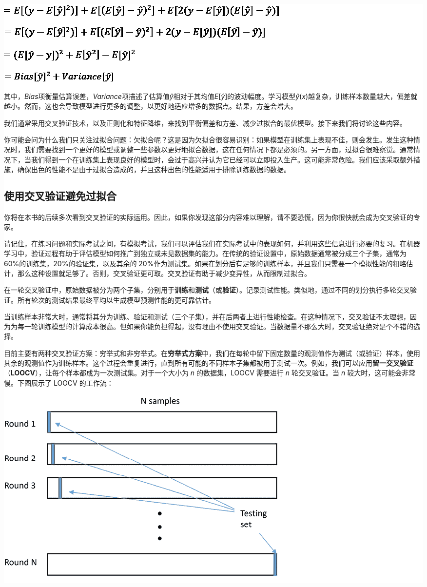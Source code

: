 ![](img/B21047_01_006.png)

![](img/B21047_01_007.png)

![](img/B21047_01_008.png)

![](img/B21047_01_009.png)

其中，*Bias*项衡量估算误差，*Variance*项描述了估算值*ŷ*相对于其均值*E*[*ŷ*]的波动幅度。学习模型*ŷ*(*x*)越复杂，训练样本数量越大，偏差就越小。然而，这也会导致模型进行更多的调整，以更好地适应增多的数据点。结果，方差会增大。

我们通常采用交叉验证技术，以及正则化和特征降维，来找到平衡偏差和方差、减少过拟合的最优模型。接下来我们将讨论这些内容。

你可能会问为什么我们只关注过拟合问题：欠拟合呢？这是因为欠拟合很容易识别：如果模型在训练集上表现不佳，则会发生。发生这种情况时，我们需要找到一个更好的模型或调整一些参数以更好地拟合数据，这在任何情况下都是必须的。另一方面，过拟合很难察觉。通常情况下，当我们得到一个在训练集上表现良好的模型时，会过于高兴并认为它已经可以立即投入生产。这可能非常危险。我们应该采取额外措施，确保出色的性能不是由于过拟合造成的，并且这种出色的性能适用于排除训练数据的数据。

## 使用交叉验证避免过拟合

你将在本书的后续多次看到交叉验证的实际运用。因此，如果你发现这部分内容难以理解，请不要恐慌，因为你很快就会成为交叉验证的专家。

请记住，在练习问题和实际考试之间，有模拟考试，我们可以评估我们在实际考试中的表现如何，并利用这些信息进行必要的复习。在机器学习中，验证过程有助于评估模型如何推广到独立或未见数据集的能力。在传统的验证设置中，原始数据通常被分成三个子集，通常为 60%的训练集，20%的验证集，以及其余的 20%作为测试集。如果在划分后有足够的训练样本，并且我们只需要一个模拟性能的粗略估计，那么这种设置就足够了。否则，交叉验证更可取。交叉验证有助于减少变异性，从而限制过拟合。

在一轮交叉验证中，原始数据被分为两个子集，分别用于**训练**和**测试**（或**验证**）。记录测试性能。类似地，通过不同的划分执行多轮交叉验证。所有轮次的测试结果最终平均以生成模型预测性能的更可靠估计。

当训练样本非常大时，通常将其分为训练、验证和测试（三个子集），并在后两者上进行性能检查。在这种情况下，交叉验证不太理想，因为为每一轮训练模型的计算成本很高。但如果你能负担得起，没有理由不使用交叉验证。当数据量不那么大时，交叉验证绝对是个不错的选择。

目前主要有两种交叉验证方案：穷举式和非穷举式。在**穷举式方案**中，我们在每轮中留下固定数量的观测值作为测试（或验证）样本，使用其余的观测值作为训练样本。这个过程会重复进行，直到所有可能的不同样本子集都被用于测试一次。例如，我们可以应用**留一交叉验证**（**LOOCV**），让每个样本都成为一次测试集。对于一个大小为 *n* 的数据集，LOOCV 需要进行 *n* 轮交叉验证。当 *n* 较大时，这可能会非常慢。下图展示了 LOOCV 的工作流：

![测试截图 自动生成的描述，信心较低](img/B21047_01_09.png)
